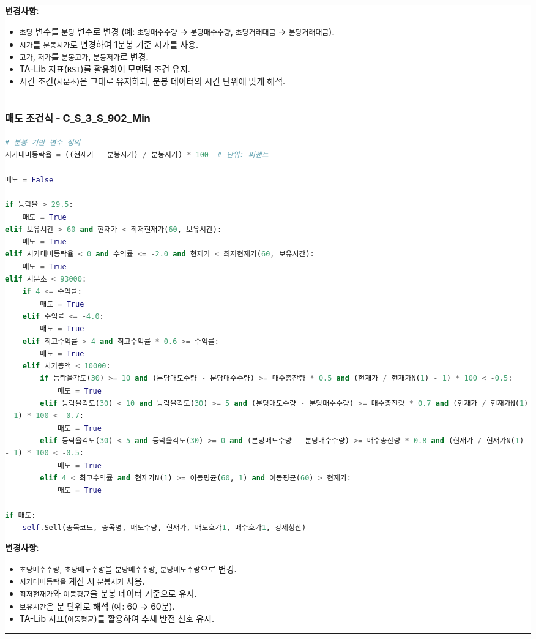 ```python
```

**변경사항**:
- `초당` 변수를 `분당` 변수로 변경 (예: `초당매수수량` → `분당매수수량`, `초당거래대금` → `분당거래대금`).
- `시가`를 `분봉시가`로 변경하여 1분봉 기준 시가를 사용.
- `고가`, `저가`를 `분봉고가`, `분봉저가`로 변경.
- TA-Lib 지표(`RSI`)를 활용하여 모멘텀 조건 유지.
- 시간 조건(`시분초`)은 그대로 유지하되, 분봉 데이터의 시간 단위에 맞게 해석.

---

### 매도 조건식 - C_S_3_S_902_Min

```python
# 분봉 기반 변수 정의
시가대비등락율 = ((현재가 - 분봉시가) / 분봉시가) * 100  # 단위: 퍼센트

매도 = False

if 등락율 > 29.5:
    매도 = True
elif 보유시간 > 60 and 현재가 < 최저현재가(60, 보유시간):
    매도 = True
elif 시가대비등락율 < 0 and 수익률 <= -2.0 and 현재가 < 최저현재가(60, 보유시간):
    매도 = True
elif 시분초 < 93000:
    if 4 <= 수익률:
        매도 = True
    elif 수익률 <= -4.0:
        매도 = True
    elif 최고수익률 > 4 and 최고수익률 * 0.6 >= 수익률:
        매도 = True
    elif 시가총액 < 10000:
        if 등락율각도(30) >= 10 and (분당매도수량 - 분당매수수량) >= 매수총잔량 * 0.5 and (현재가 / 현재가N(1) - 1) * 100 < -0.5:
            매도 = True
        elif 등락율각도(30) < 10 and 등락율각도(30) >= 5 and (분당매도수량 - 분당매수수량) >= 매수총잔량 * 0.7 and (현재가 / 현재가N(1) - 1) * 100 < -0.7:
            매도 = True
        elif 등락율각도(30) < 5 and 등락율각도(30) >= 0 and (분당매도수량 - 분당매수수량) >= 매수총잔량 * 0.8 and (현재가 / 현재가N(1) - 1) * 100 < -0.5:
            매도 = True
        elif 4 < 최고수익률 and 현재가N(1) >= 이동평균(60, 1) and 이동평균(60) > 현재가:
            매도 = True

if 매도:
    self.Sell(종목코드, 종목명, 매도수량, 현재가, 매도호가1, 매수호가1, 강제청산)
```

**변경사항**:
- `초당매수수량`, `초당매도수량`을 `분당매수수량`, `분당매도수량`으로 변경.
- `시가대비등락율` 계산 시 `분봉시가` 사용.
- `최저현재가`와 `이동평균`을 분봉 데이터 기준으로 유지.
- `보유시간`은 분 단위로 해석 (예: 60 → 60분).
- TA-Lib 지표(`이동평균`)를 활용하여 추세 반전 신호 유지.

---